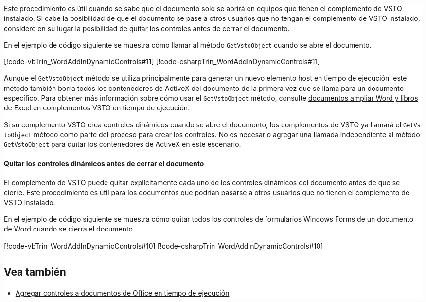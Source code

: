 Este procedimiento es útil cuando se sabe que el documento solo se abrirá en equipos que tienen el complemento de VSTO instalado. Si cabe la posibilidad de que el documento se pase a otros usuarios que no tengan el complemento de VSTO instalado, considere en su lugar la posibilidad de quitar los controles antes de cerrar el documento.

En el ejemplo de código siguiente se muestra cómo llamar al método `GetVstoObject` cuando se abre el documento.

[!code-vb[Trin_WordAddInDynamicControls#11](../vsto/codesnippet/VisualBasic/trin_wordaddindynamiccontrols/ThisAddIn.vb#11)]
[!code-csharp[Trin_WordAddInDynamicControls#11](../vsto/codesnippet/CSharp/Trin_WordAddInDynamicControls/ThisAddIn.cs#11)]

Aunque el `GetVstoObject` método se utiliza principalmente para generar un nuevo elemento host en tiempo de ejecución, este método también borra todos los contenedores de ActiveX del documento de la primera vez que se llama para un documento específico. Para obtener más información sobre cómo usar el `GetVstoObject` método, consulte [documentos ampliar Word y libros de Excel en complementos VSTO en tiempo de ejecución](../vsto/extending-word-documents-and-excel-workbooks-in-vsto-add-ins-at-run-time.md).

Si su complemento VSTO crea controles dinámicos cuando se abre el documento, los complementos de VSTO ya llamará el `GetVstoObject` método como parte del proceso para crear los controles. No es necesario agregar una llamada independiente al método `GetVstoObject` para quitar los contenedores de ActiveX en este escenario.

#### <a name="remove-the-dynamic-controls-before-the-document-is-closed"></a>Quitar los controles dinámicos antes de cerrar el documento

El complemento de VSTO puede quitar explícitamente cada uno de los controles dinámicos del documento antes de que se cierre. Este procedimiento es útil para los documentos que podrían pasarse a otros usuarios que no tienen el complemento de VSTO instalado.

En el ejemplo de código siguiente se muestra cómo quitar todos los controles de formularios Windows Forms de un documento de Word cuando se cierra el documento.

[!code-vb[Trin_WordAddInDynamicControls#10](../vsto/codesnippet/VisualBasic/trin_wordaddindynamiccontrols/ThisAddIn.vb#10)]
[!code-csharp[Trin_WordAddInDynamicControls#10](../vsto/codesnippet/CSharp/Trin_WordAddInDynamicControls/ThisAddIn.cs#10)]

## <a name="see-also"></a>Vea también

- [Agregar controles a documentos de Office en tiempo de ejecución](../vsto/adding-controls-to-office-documents-at-run-time.md)
